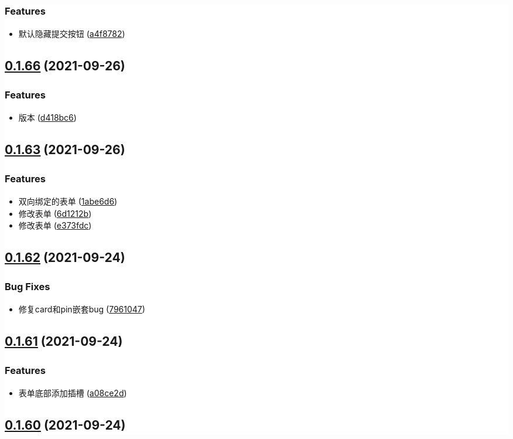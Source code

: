 ### Features

* 默认隐藏提交按钮 ([a4f8782](https://github.com/beer-on-ice/medical-ui/commit/a4f8782abe16d9596aecad44539e03874a317941))



## [0.1.66](https://github.com/beer-on-ice/medical-ui/compare/v0.1.63...v0.1.66) (2021-09-26)


### Features

* 版本 ([d418bc6](https://github.com/beer-on-ice/medical-ui/commit/d418bc6a8712cf53e2b493fdc9a26db269ec9c3e))



## [0.1.63](https://github.com/beer-on-ice/medical-ui/compare/v0.1.62...v0.1.63) (2021-09-26)


### Features

* 双向绑定的表单 ([1abe6d6](https://github.com/beer-on-ice/medical-ui/commit/1abe6d697e189958b79c9dfeca0629eed2ad76e2))
* 修改表单 ([6d1212b](https://github.com/beer-on-ice/medical-ui/commit/6d1212b822adce553d29f5b0d7e977182f4dfbe1))
* 修改表单 ([e373fdc](https://github.com/beer-on-ice/medical-ui/commit/e373fdc2cb717c529cedd2cd064a2b1b3cf9d43e))



## [0.1.62](https://github.com/beer-on-ice/medical-ui/compare/v0.1.61...v0.1.62) (2021-09-24)


### Bug Fixes

* 修复card和pin嵌套bug ([7961047](https://github.com/beer-on-ice/medical-ui/commit/7961047983aaf2476c0ee2734f0088334018588a))



## [0.1.61](https://github.com/beer-on-ice/medical-ui/compare/v0.1.60...v0.1.61) (2021-09-24)


### Features

* 表单底部添加插槽 ([a08ce2d](https://github.com/beer-on-ice/medical-ui/commit/a08ce2d0d99f74e754ca3f884250218333f5adb9))



## [0.1.60](https://github.com/beer-on-ice/medical-ui/compare/v0.1.59...v0.1.60) (2021-09-24)
